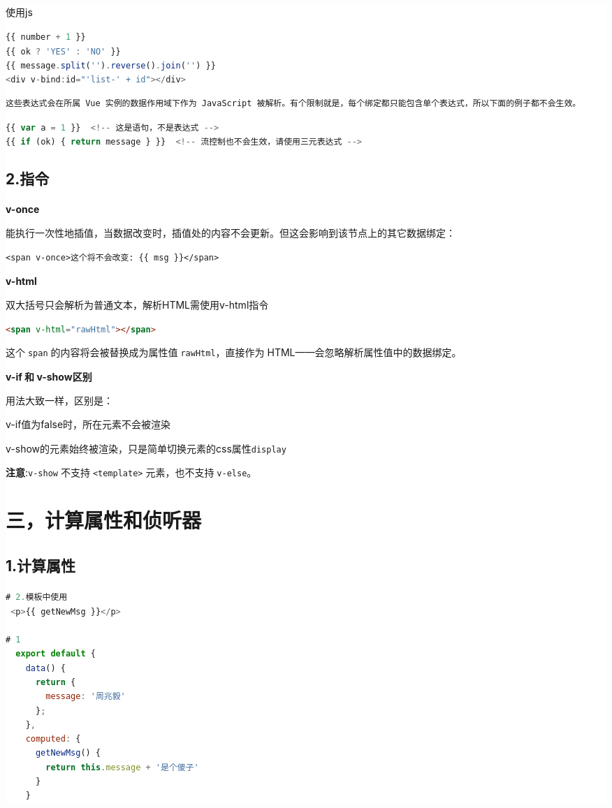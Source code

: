 使用js

```js
{{ number + 1 }}
{{ ok ? 'YES' : 'NO' }}
{{ message.split('').reverse().join('') }}
<div v-bind:id="'list-' + id"></div>
```

```
这些表达式会在所属 Vue 实例的数据作用域下作为 JavaScript 被解析。有个限制就是，每个绑定都只能包含单个表达式，所以下面的例子都不会生效。
```

```js
{{ var a = 1 }}  <!-- 这是语句，不是表达式 -->
{{ if (ok) { return message } }}  <!-- 流控制也不会生效，请使用三元表达式 -->
```



## 2.指令

**v-once**

能执行一次性地插值，当数据改变时，插值处的内容不会更新。但这会影响到该节点上的其它数据绑定：

```
<span v-once>这个将不会改变: {{ msg }}</span>
```

**v-html**

双大括号只会解析为普通文本，解析HTML需使用v-html指令

```html
<span v-html="rawHtml"></span>
```

这个 `span` 的内容将会被替换成为属性值 `rawHtml`，直接作为 HTML——会忽略解析属性值中的数据绑定。

**v-if 和 v-show区别**

用法大致一样，区别是：

v-if值为false时，所在元素不会被渲染

v-show的元素始终被渲染，只是简单切换元素的css属性`display`

**注意**:`v-show` 不支持 `<template>` 元素，也不支持 `v-else`。



# 三，计算属性和侦听器

## 1.计算属性

```js
# 2.模板中使用
 <p>{{ getNewMsg }}</p>

# 1
  export default {
    data() {
      return {
        message: '周兆毅'
      };
    },
    computed: {
      getNewMsg() {
        return this.message + '是个傻子'
      }
    }
```